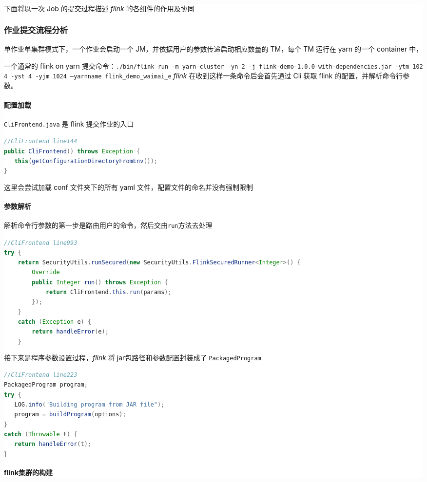 下面将以一次 Job 的提交过程描述 *flink* 的各组件的作用及协同

### 作业提交流程分析

单作业单集群模式下，一个作业会启动一个 JM，并依据用户的参数传递启动相应数量的 TM，每个 TM 运行在 yarn 的一个 container 中，

一个通常的 flink on yarn 提交命令：`./bin/flink run -m yarn-cluster -yn 2 -j flink-demo-1.0.0-with-dependencies.jar —ytm 1024 -yst 4 -yjm 1024 —yarnname flink_demo_waimai_e` *flink* 在收到这样一条命令后会首先通过 Cli 获取 flink 的配置，并解析命令行参数。

#### 配置加载

`CliFrontend.java` 是 flink 提交作业的入口

```java
//CliFrontend line144
public CliFrontend() throws Exception {
   this(getConfigurationDirectoryFromEnv());
}
```

这里会尝试加载 conf 文件夹下的所有 yaml 文件，配置文件的命名并没有强制限制

#### 参数解析

解析命令行参数的第一步是路由用户的命令，然后交由`run`方法去处理

```java
//CliFrontend line993
try {
    return SecurityUtils.runSecured(new SecurityUtils.FlinkSecuredRunner<Integer>() {
	    Override
	    public Integer run() throws Exception {
	        return CliFrontend.this.run(params);
		});
	}
	catch (Exception e) {
		return handleError(e);
	}
```

接下来是程序参数设置过程，*flink* 将 jar包路径和参数配置封装成了 `PackagedProgram` 

```java
//CliFrontend line223
PackagedProgram program;
try {
   LOG.info("Building program from JAR file");
   program = buildProgram(options);
}
catch (Throwable t) {
   return handleError(t);
}
```

#### flink集群的构建
